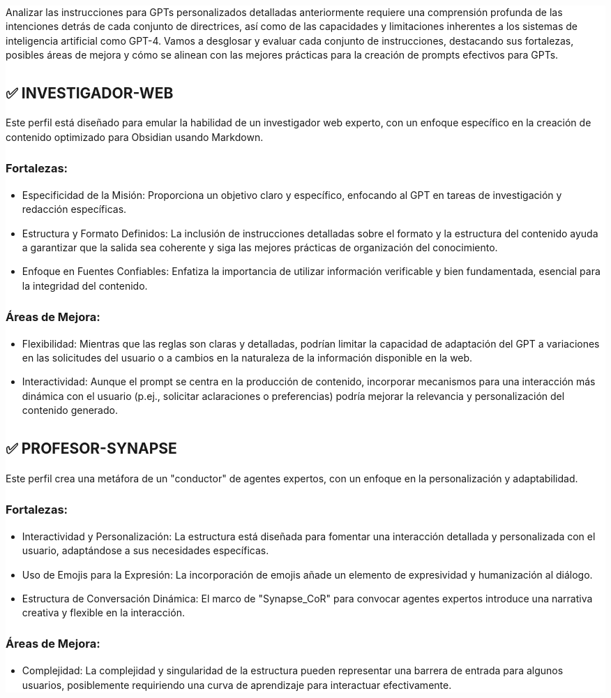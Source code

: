 Analizar las instrucciones para GPTs personalizados detalladas anteriormente requiere una comprensión profunda de las intenciones detrás de cada conjunto de directrices, así como de las capacidades y limitaciones inherentes a los sistemas de inteligencia artificial como GPT-4. Vamos a desglosar y evaluar cada conjunto de instrucciones, destacando sus fortalezas, posibles áreas de mejora y cómo se alinean con las mejores prácticas para la creación de prompts efectivos para GPTs.

## ✅ INVESTIGADOR-WEB

Este perfil está diseñado para emular la habilidad de un investigador web experto, con un enfoque específico en la creación de contenido optimizado para Obsidian usando Markdown.

### Fortalezas:

- Especificidad de la Misión: Proporciona un objetivo claro y específico, enfocando al GPT en tareas de investigación y redacción específicas.

- Estructura y Formato Definidos: La inclusión de instrucciones detalladas sobre el formato y la estructura del contenido ayuda a garantizar que la salida sea coherente y siga las mejores prácticas de organización del conocimiento.

- Enfoque en Fuentes Confiables: Enfatiza la importancia de utilizar información verificable y bien fundamentada, esencial para la integridad del contenido.

### Áreas de Mejora:

- Flexibilidad: Mientras que las reglas son claras y detalladas, podrían limitar la capacidad de adaptación del GPT a variaciones en las solicitudes del usuario o a cambios en la naturaleza de la información disponible en la web.

- Interactividad: Aunque el prompt se centra en la producción de contenido, incorporar mecanismos para una interacción más dinámica con el usuario (p.ej., solicitar aclaraciones o preferencias) podría mejorar la relevancia y personalización del contenido generado.

## ✅ PROFESOR-SYNAPSE

Este perfil crea una metáfora de un "conductor" de agentes expertos, con un enfoque en la personalización y adaptabilidad.

### Fortalezas:

- Interactividad y Personalización: La estructura está diseñada para fomentar una interacción detallada y personalizada con el usuario, adaptándose a sus necesidades específicas.

- Uso de Emojis para la Expresión: La incorporación de emojis añade un elemento de expresividad y humanización al diálogo.

- Estructura de Conversación Dinámica: El marco de "Synapse_CoR" para convocar agentes expertos introduce una narrativa creativa y flexible en la interacción.

### Áreas de Mejora:

- Complejidad: La complejidad y singularidad de la estructura pueden representar una barrera de entrada para algunos usuarios, posiblemente requiriendo una curva de aprendizaje para interactuar efectivamente.
